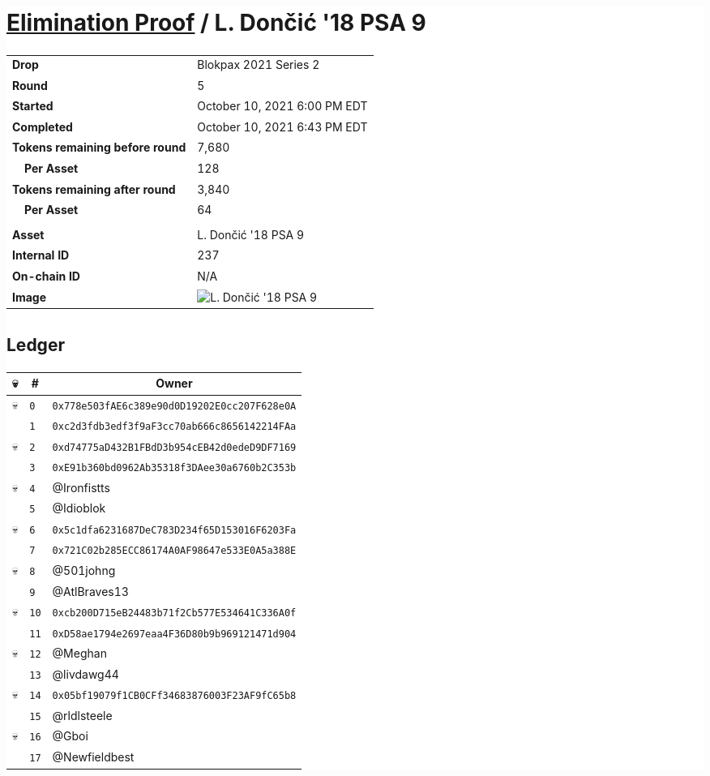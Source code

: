 # [Elimination Proof](./readme.md) / L. Dončić &#039;18 PSA 9

|||
|---|---|
| **Drop** | Blokpax 2021 Series 2 |
| **Round** | 5 |
| **Started** | October 10, 2021 6:00 PM EDT |
| **Completed** | October 10, 2021 6:43 PM EDT |
| **Tokens remaining before round** | 7,680 |
| **&nbsp;&nbsp;&nbsp;&nbsp;Per Asset** | 128 |
| **Tokens remaining after round** | 3,840 |
| **&nbsp;&nbsp;&nbsp;&nbsp;Per Asset** | 64 |
| | |
| **Asset** | L. Dončić &#039;18 PSA 9 |
| **Internal ID** | 237 |
| **On-chain ID** | N/A |
| **Image** | <img src="https://tcdn.blokpax.com/9484ebfa-6366-4a7e-a77f-febf7adf6105/1a81ee3e2471e3833dc0586548adf1311ddd1761f9b2813f8e220e6fa8878832.jpg" height="200" alt="L. Dončić &#039;18 PSA 9" /> |

## Ledger

| 💀 | # | Owner |
| --- | --- | --- |
| 💀 | `0` | `0x778e503fAE6c389e90d0D19202E0cc207F628e0A` |
|  | `1` | `0xc2d3fdb3edf3f9aF3cc70ab666c8656142214FAa` |
| 💀 | `2` | `0xd74775aD432B1FBdD3b954cEB42d0edeD9DF7169` |
|  | `3` | `0xE91b360bd0962Ab35318f3DAee30a6760b2C353b` |
| 💀 | `4` | @Ironfistts |
|  | `5` | @Idioblok |
| 💀 | `6` | `0x5c1dfa6231687DeC783D234f65D153016F6203Fa` |
|  | `7` | `0x721C02b285ECC86174A0AF98647e533E0A5a388E` |
| 💀 | `8` | @501johng |
|  | `9` | @AtlBraves13 |
| 💀 | `10` | `0xcb200D715eB24483b71f2Cb577E534641C336A0f` |
|  | `11` | `0xD58ae1794e2697eaa4F36D80b9b969121471d904` |
| 💀 | `12` | @Meghan |
|  | `13` | @livdawg44 |
| 💀 | `14` | `0x05bf19079f1CB0CFf34683876003F23AF9fC65b8` |
|  | `15` | @rldlsteele |
| 💀 | `16` | @Gboi |
|  | `17` | @Newfieldbest |